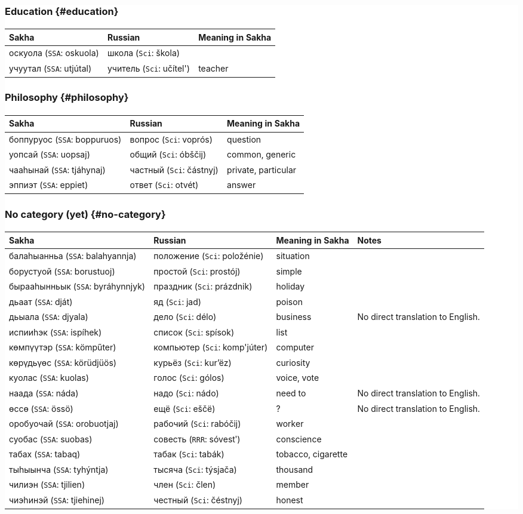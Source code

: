 ### Education {#education}

| Sakha | Russian | Meaning in Sakha |
|:------|:--------|:-----------------|
| оскуола (`SSA`: oskuola) | школа (`Sci`: škola) | 
| учуутал (`SSA`: utjútal) | учитель (`Sci`: učítel') | teacher |

### Philosophy {#philosophy}

| Sakha | Russian | Meaning in Sakha |
|:------|:--------|:-----------------|
| боппуруос (`SSA`: boppuruos) | вопрос (`Sci`: voprós) | question |
| уопсай (`SSA`: uopsaj) | общий (`Sci`: óbščij) | common, generic |
| чааһынай (`SSA`: tjáhynaj) | частный (`Sci`: částnyj) | private, particular |
| эппиэт (`SSA`: eppiet) | ответ (`Sci`: otvét) | answer |

### No category (yet) {#no-category}

| Sakha | Russian | Meaning in Sakha | Notes |
|:------|:--------|:-----------------|:------|
| балаһыанньа (`SSA`: balahyannja) | положение (`Sci`: položénie) | situation |
| борустуой (`SSA`: borustuoj) | простой (`Sci`: prostój) | simple |
| бырааһынньык (`SSA`: byráhynnjyk) | праздник (`Sci`: prázdnik) | holiday |
| дьаат (`SSA`: dját) | яд (`Sci`: jad) | poison |
| дьыала (`SSA`: djyala) | дело (`Sci`: délo) | business | No direct translation to English. |
| испииһэк (`SSA`: ispíhek) | список (`Sci`: spísok) | list |
| көмпүүтэр (`SSA`: kömpűter) | компьютер (`Sci`: komp'júter) | computer |
| көрүдьүөс (`SSA`: körüdjüös) | курьёз (`Sci`: kur’ëz) | curiosity |
| куолас (`SSA`: kuolas) | голос (`Sci`: gólos) | voice, vote |
| наада (`SSA`: náda) | надо (`Sci`: nádo) | need to | No direct translation to English. |
| өссө (`SSA`: össö) | ещё (`Sci`: eščë) | ? | No direct translation to English. |
| оробуочай (`SSA`: orobuotjaj) | рабочий (`Sci`: rabóčij) | worker |
| суобас (`SSA`: suobas) | совесть (`RRR`: sóvestʹ) | conscience |
| табах (`SSA`: tabaq) | табак (`Sci`: tabák) | tobacco, cigarette |
| тыһыынча (`SSA`: tyhýntja) | тысяча (`Sci`: týsjača) | thousand |
| чилиэн (`SSA`: tjilien) | член (`Sci`: člen) | member |
| чиэһинэй (`SSA`: tjiehinej) | честный (`Sci`: čéstnyj) | honest |
